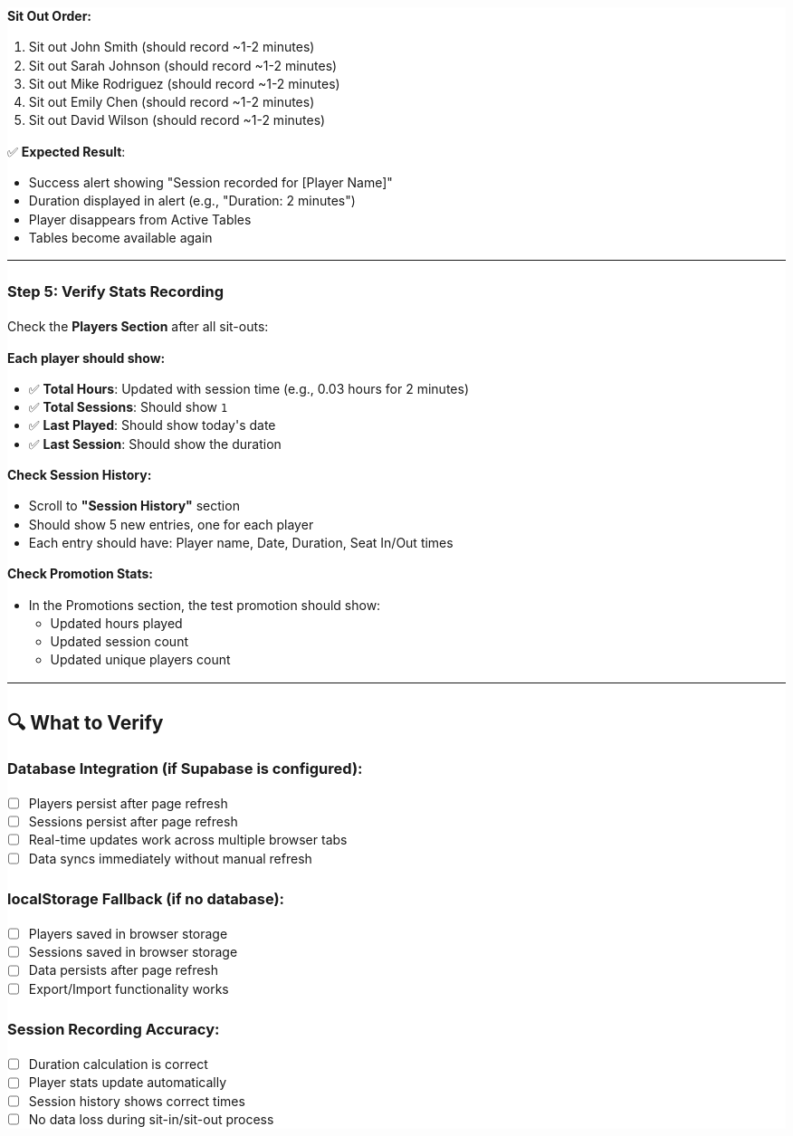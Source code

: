 **Sit Out Order:**
1. Sit out John Smith (should record ~1-2 minutes)
2. Sit out Sarah Johnson (should record ~1-2 minutes) 
3. Sit out Mike Rodriguez (should record ~1-2 minutes)
4. Sit out Emily Chen (should record ~1-2 minutes)
5. Sit out David Wilson (should record ~1-2 minutes)

✅ **Expected Result**: 
- Success alert showing "Session recorded for [Player Name]"
- Duration displayed in alert (e.g., "Duration: 2 minutes")
- Player disappears from Active Tables
- Tables become available again

---

### **Step 5: Verify Stats Recording**

Check the **Players Section** after all sit-outs:

**Each player should show:**
- ✅ **Total Hours**: Updated with session time (e.g., 0.03 hours for 2 minutes)
- ✅ **Total Sessions**: Should show `1`
- ✅ **Last Played**: Should show today's date
- ✅ **Last Session**: Should show the duration

**Check Session History:**
- Scroll to **"Session History"** section
- Should show 5 new entries, one for each player
- Each entry should have: Player name, Date, Duration, Seat In/Out times

**Check Promotion Stats:**
- In the Promotions section, the test promotion should show:
  - Updated hours played
  - Updated session count  
  - Updated unique players count

---

## 🔍 What to Verify

### **Database Integration (if Supabase is configured):**
- [ ] Players persist after page refresh
- [ ] Sessions persist after page refresh  
- [ ] Real-time updates work across multiple browser tabs
- [ ] Data syncs immediately without manual refresh

### **localStorage Fallback (if no database):**
- [ ] Players saved in browser storage
- [ ] Sessions saved in browser storage
- [ ] Data persists after page refresh
- [ ] Export/Import functionality works

### **Session Recording Accuracy:**
- [ ] Duration calculation is correct
- [ ] Player stats update automatically
- [ ] Session history shows correct times
- [ ] No data loss during sit-in/sit-out process
